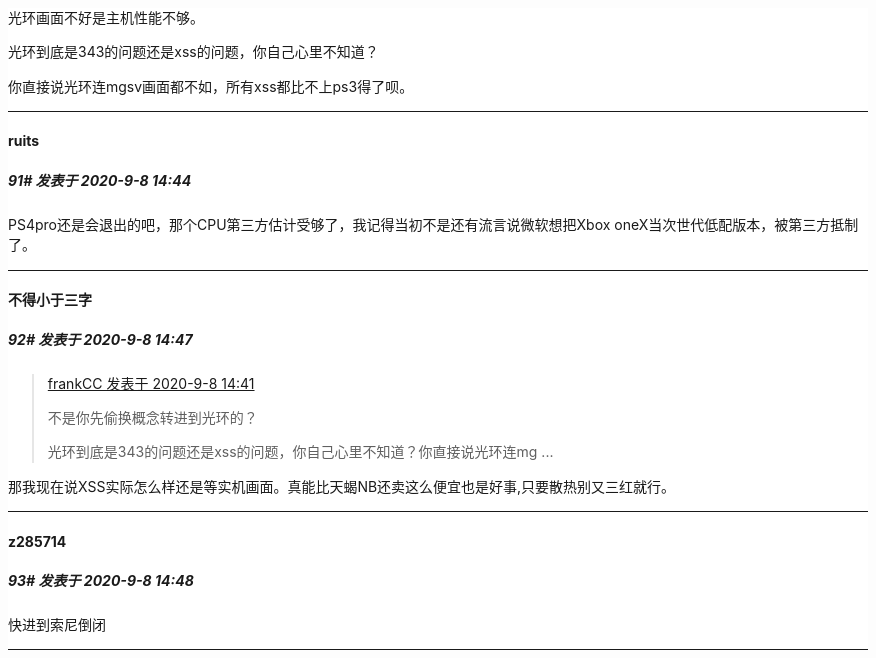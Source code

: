 光环画面不好是主机性能不够。


光环到底是343的问题还是xss的问题，你自己心里不知道？

你直接说光环连mgsv画面都不如，所有xss都比不上ps3得了呗。









-----

####  ruits  
##### 91#       发表于 2020-9-8 14:44




PS4pro还是会退出的吧，那个CPU第三方估计受够了，我记得当初不是还有流言说微软想把Xbox oneX当次世代低配版本，被第三方抵制了。







-----

####  不得小于三字  
##### 92#       发表于 2020-9-8 14:47



<blockquote><a href="httphttps://bbs.saraba1st.com/2b/forum.php?mod=redirect&amp;goto=findpost&amp;pid=48675491&amp;ptid=1958779" target="_blank">frankCC 发表于 2020-9-8 14:41</a>

不是你先偷换概念转进到光环的？

光环到底是343的问题还是xss的问题，你自己心里不知道？你直接说光环连mg ...</blockquote>
那我现在说XSS实际怎么样还是等实机画面。真能比天蝎NB还卖这么便宜也是好事,只要散热别又三红就行。








-----

####  z285714  
##### 93#       发表于 2020-9-8 14:48




快进到索尼倒闭







-----
